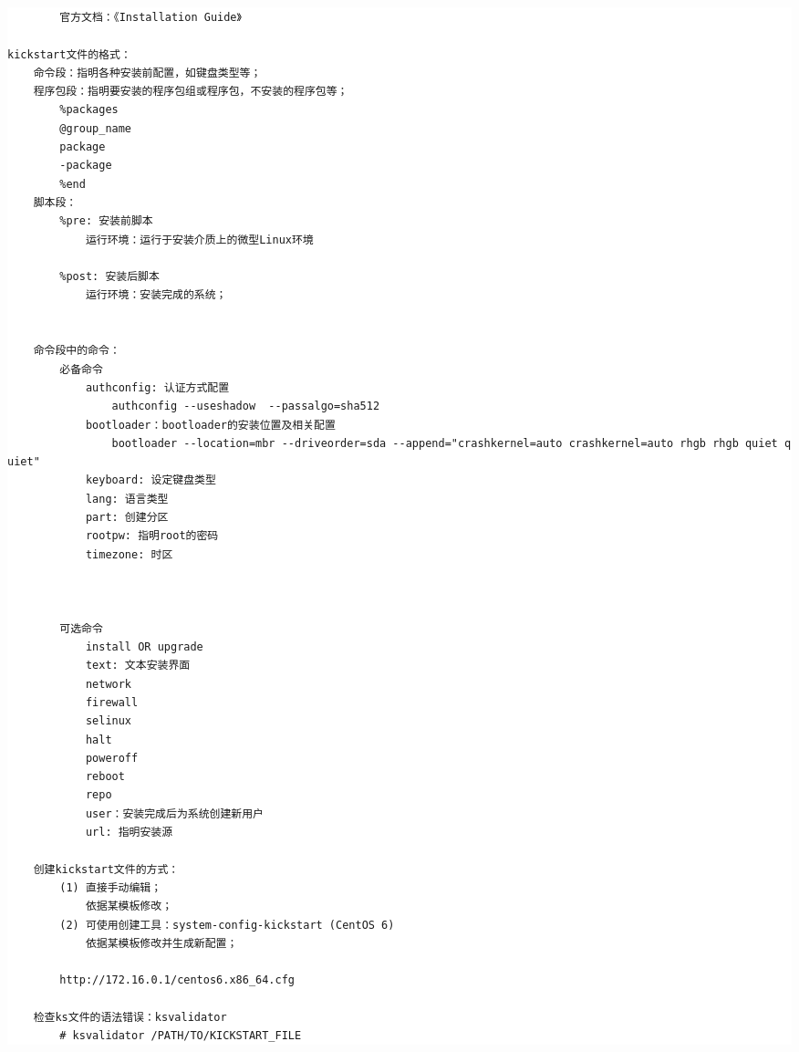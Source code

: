 			官方文档：《Installation Guide》

	kickstart文件的格式：
		命令段：指明各种安装前配置，如键盘类型等；
		程序包段：指明要安装的程序包组或程序包，不安装的程序包等；
			%packages
			@group_name
			package
			-package
			%end
		脚本段：
			%pre: 安装前脚本
				运行环境：运行于安装介质上的微型Linux环境

			%post: 安装后脚本
				运行环境：安装完成的系统；


		命令段中的命令：
			必备命令
				authconfig: 认证方式配置
					authconfig --useshadow  --passalgo=sha512
				bootloader：bootloader的安装位置及相关配置
					bootloader --location=mbr --driveorder=sda --append="crashkernel=auto crashkernel=auto rhgb rhgb quiet quiet"
				keyboard: 设定键盘类型
				lang: 语言类型
				part: 创建分区
				rootpw: 指明root的密码
				timezone: 时区



			可选命令
				install OR upgrade
				text: 文本安装界面
				network
				firewall
				selinux
				halt
				poweroff
				reboot
				repo
				user：安装完成后为系统创建新用户
				url: 指明安装源

		创建kickstart文件的方式：
			(1) 直接手动编辑；
				依据某模板修改；
			(2) 可使用创建工具：system-config-kickstart (CentOS 6)
				依据某模板修改并生成新配置；

			http://172.16.0.1/centos6.x86_64.cfg

		检查ks文件的语法错误：ksvalidator
			# ksvalidator /PATH/TO/KICKSTART_FILE
